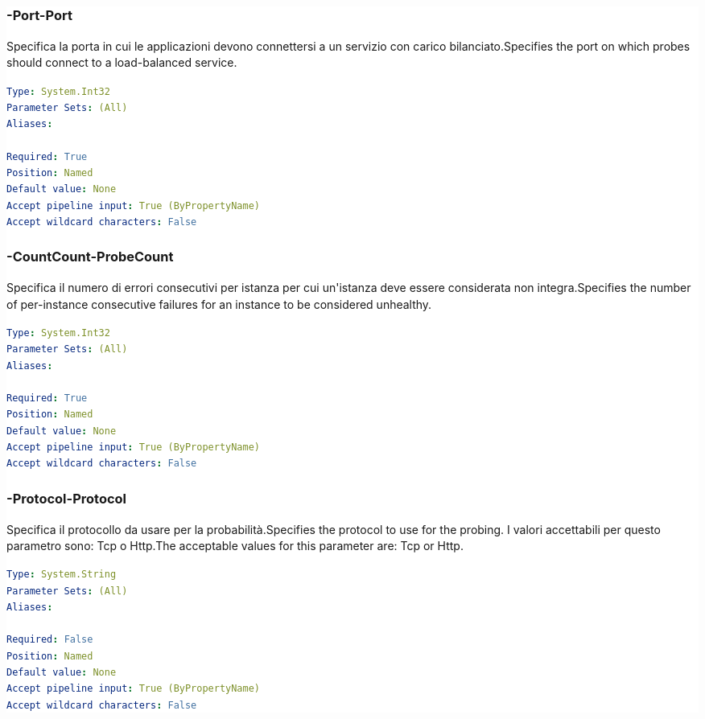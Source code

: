 ### <span data-ttu-id="3bf08-123">-Port</span><span class="sxs-lookup"><span data-stu-id="3bf08-123">-Port</span></span>
<span data-ttu-id="3bf08-124">Specifica la porta in cui le applicazioni devono connettersi a un servizio con carico bilanciato.</span><span class="sxs-lookup"><span data-stu-id="3bf08-124">Specifies the port on which probes should connect to a load-balanced service.</span></span>

```yaml
Type: System.Int32
Parameter Sets: (All)
Aliases:

Required: True
Position: Named
Default value: None
Accept pipeline input: True (ByPropertyName)
Accept wildcard characters: False
```

### <span data-ttu-id="3bf08-125">-CountCount</span><span class="sxs-lookup"><span data-stu-id="3bf08-125">-ProbeCount</span></span>
<span data-ttu-id="3bf08-126">Specifica il numero di errori consecutivi per istanza per cui un'istanza deve essere considerata non integra.</span><span class="sxs-lookup"><span data-stu-id="3bf08-126">Specifies the number of per-instance consecutive failures for an instance to be considered unhealthy.</span></span>

```yaml
Type: System.Int32
Parameter Sets: (All)
Aliases:

Required: True
Position: Named
Default value: None
Accept pipeline input: True (ByPropertyName)
Accept wildcard characters: False
```

### <span data-ttu-id="3bf08-127">-Protocol</span><span class="sxs-lookup"><span data-stu-id="3bf08-127">-Protocol</span></span>
<span data-ttu-id="3bf08-128">Specifica il protocollo da usare per la probabilità.</span><span class="sxs-lookup"><span data-stu-id="3bf08-128">Specifies the protocol to use for the probing.</span></span>
<span data-ttu-id="3bf08-129">I valori accettabili per questo parametro sono: Tcp o Http.</span><span class="sxs-lookup"><span data-stu-id="3bf08-129">The acceptable values for this parameter are: Tcp or Http.</span></span>

```yaml
Type: System.String
Parameter Sets: (All)
Aliases:

Required: False
Position: Named
Default value: None
Accept pipeline input: True (ByPropertyName)
Accept wildcard characters: False
```
